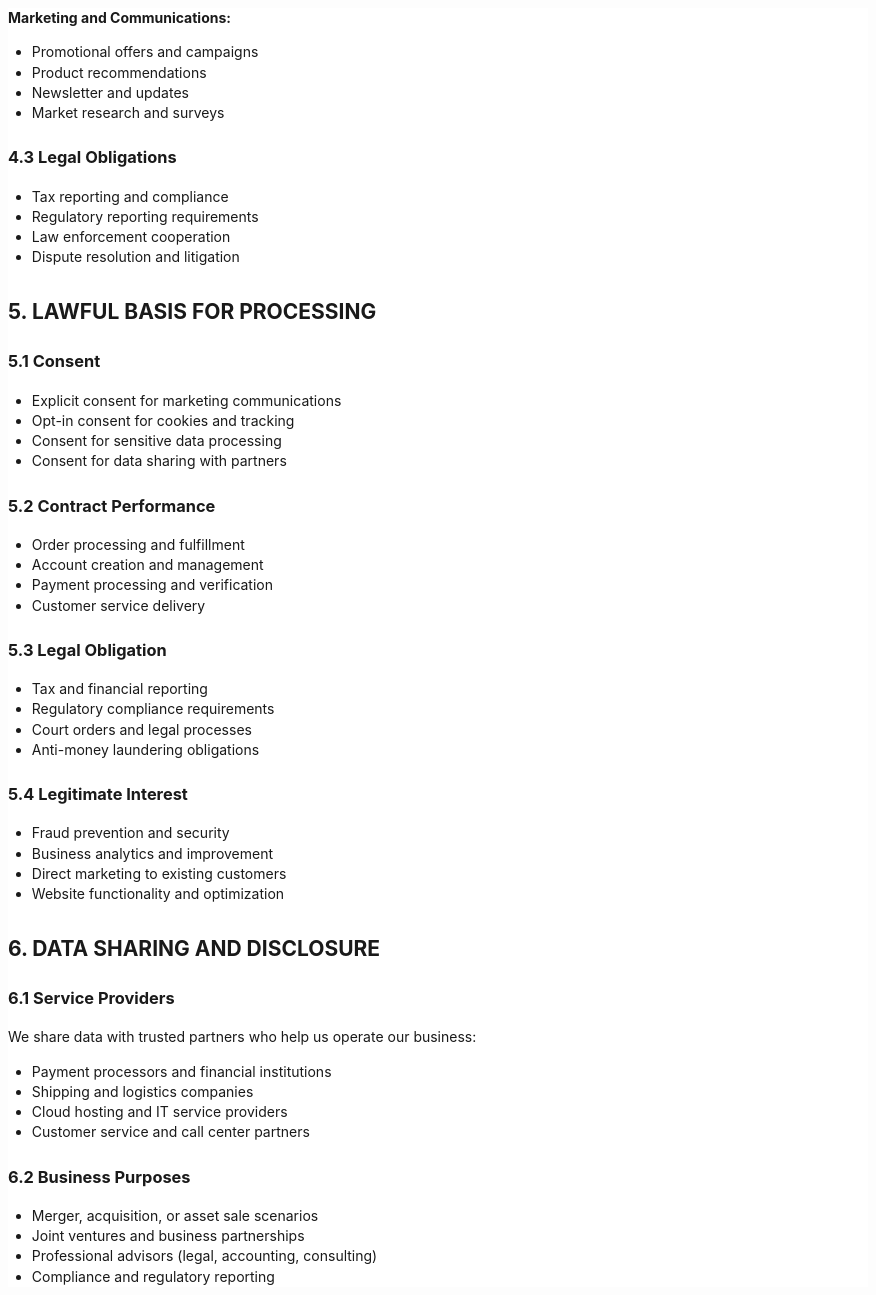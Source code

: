 **Marketing and Communications:**
- Promotional offers and campaigns
- Product recommendations
- Newsletter and updates
- Market research and surveys

### 4.3 Legal Obligations
- Tax reporting and compliance
- Regulatory reporting requirements
- Law enforcement cooperation
- Dispute resolution and litigation

## 5. LAWFUL BASIS FOR PROCESSING

### 5.1 Consent
- Explicit consent for marketing communications
- Opt-in consent for cookies and tracking
- Consent for sensitive data processing
- Consent for data sharing with partners

### 5.2 Contract Performance
- Order processing and fulfillment
- Account creation and management
- Payment processing and verification
- Customer service delivery

### 5.3 Legal Obligation
- Tax and financial reporting
- Regulatory compliance requirements
- Court orders and legal processes
- Anti-money laundering obligations

### 5.4 Legitimate Interest
- Fraud prevention and security
- Business analytics and improvement
- Direct marketing to existing customers
- Website functionality and optimization

## 6. DATA SHARING AND DISCLOSURE

### 6.1 Service Providers
We share data with trusted partners who help us operate our business:
- Payment processors and financial institutions
- Shipping and logistics companies
- Cloud hosting and IT service providers
- Customer service and call center partners

### 6.2 Business Purposes
- Merger, acquisition, or asset sale scenarios
- Joint ventures and business partnerships
- Professional advisors (legal, accounting, consulting)
- Compliance and regulatory reporting
